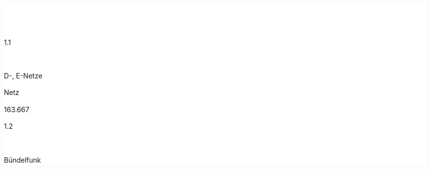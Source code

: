 <td style="border-right: 0.5pt solid ; " valign="top">

 

</td>

<td style align="right" valign="top">

 

</td>

</tr>

<tr>

<td style="border-right: 0.5pt solid ; " valign="top">

1.1

</td>

<td style="border-right: 0.5pt solid ; " valign="top">

 

</td>

<td style="border-right: 0.5pt solid ; " valign="top">

D-, E-Netze

</td>

<td style="border-right: 0.5pt solid ; " valign="top">

Netz

</td>

<td style align="right" valign="top">

163.667

</td>

</tr>

<tr>

<td style="border-right: 0.5pt solid ; " valign="top">

1.2

</td>

<td style="border-right: 0.5pt solid ; " valign="top">

 

</td>

<td style="border-right: 0.5pt solid ; " valign="top">

Bündelfunk

</td>
